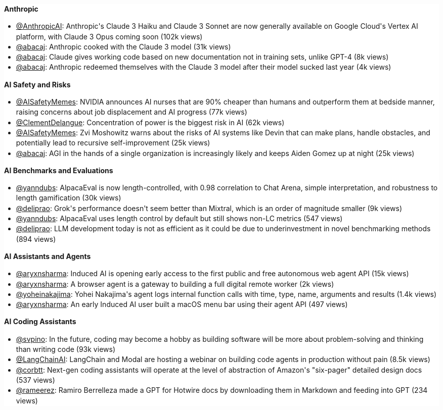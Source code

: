 **Anthropic**

- [@AnthropicAI](https://twitter.com/AnthropicAI/status/1770227282533404847): Anthropic's Claude 3 Haiku and Claude 3 Sonnet are now generally available on Google Cloud's Vertex AI platform, with Claude 3 Opus coming soon (102k views)
- [@abacaj](https://twitter.com/abacaj/status/1770173776866492558): Anthropic cooked with the Claude 3 model (31k views)
- [@abacaj](https://twitter.com/abacaj/status/1769982137992716390): Claude gives working code based on new documentation not in training sets, unlike GPT-4 (8k views)
- [@abacaj](https://twitter.com/abacaj/status/1770174080706023502): Anthropic redeemed themselves with the Claude 3 model after their model sucked last year (4k views)

**AI Safety and Risks**

- [@AISafetyMemes](https://twitter.com/AISafetyMemes/status/1770309595065729237): NVIDIA announces AI nurses that are 90% cheaper than humans and outperform them at bedside manner, raising concerns about job displacement and AI progress (77k views)
- [@ClementDelangue](https://twitter.com/ClementDelangue/status/1770130516328497660): Concentration of power is the biggest risk in AI (62k views)
- [@AISafetyMemes](https://twitter.com/AISafetyMemes/status/1769986014532239557): Zvi Moshowitz warns about the risks of AI systems like Devin that can make plans, handle obstacles, and potentially lead to recursive self-improvement (25k views)
- [@abacaj](https://twitter.com/abacaj/status/1770060781326913549): AGI in the hands of a single organization is increasingly likely and keeps Aiden Gomez up at night (25k views)

**AI Benchmarks and Evaluations**

- [@yanndubs](https://twitter.com/yanndubs/status/1770284212937207840): AlpacaEval is now length-controlled, with 0.98 correlation to Chat Arena, simple interpretation, and robustness to length gamification (30k views)
- [@deliprao](https://twitter.com/deliprao/status/1770128250003460396): Grok's performance doesn't seem better than Mixtral, which is an order of magnitude smaller (9k views)
- [@yanndubs](https://twitter.com/yanndubs/status/1770284227508187390): AlpacaEval uses length control by default but still shows non-LC metrics (547 views)
- [@deliprao](https://twitter.com/deliprao/status/1770128265895694617): LLM development today is not as efficient as it could be due to underinvestment in novel benchmarking methods (894 views)

**AI Assistants and Agents**

- [@aryxnsharma](https://twitter.com/aryxnsharma/status/1770181908816670945): Induced AI is opening early access to the first public and free autonomous web agent API (15k views)
- [@aryxnsharma](https://twitter.com/aryxnsharma/status/1770343623818694657): A browser agent is a gateway to building a full digital remote worker (2k views)
- [@yoheinakajima](https://twitter.com/yoheinakajima/status/1770280248346911105): Yohei Nakajima's agent logs internal function calls with time, type, name, arguments and results (1.4k views)
- [@aryxnsharma](https://twitter.com/aryxnsharma/status/1770181916550918290): An early Induced AI user built a macOS menu bar using their agent API (497 views)

**AI Coding Assistants**

- [@svpino](https://twitter.com/svpino/status/1770087776995647941): In the future, coding may become a hobby as building software will be more about problem-solving and thinking than writing code (93k views)
- [@LangChainAI](https://twitter.com/LangChainAI/status/1770251914007179554): LangChain and Modal are hosting a webinar on building code agents in production without pain (8.5k views)
- [@corbtt](https://twitter.com/corbtt/status/1770258318369702029): Next-gen coding assistants will operate at the level of abstraction of Amazon's "six-pager" detailed design docs (537 views)
- [@rameerez](https://twitter.com/rameerez/status/1770134477232017544): Ramiro Berrelleza made a GPT for Hotwire docs by downloading them in Markdown and feeding into GPT (234 views)
